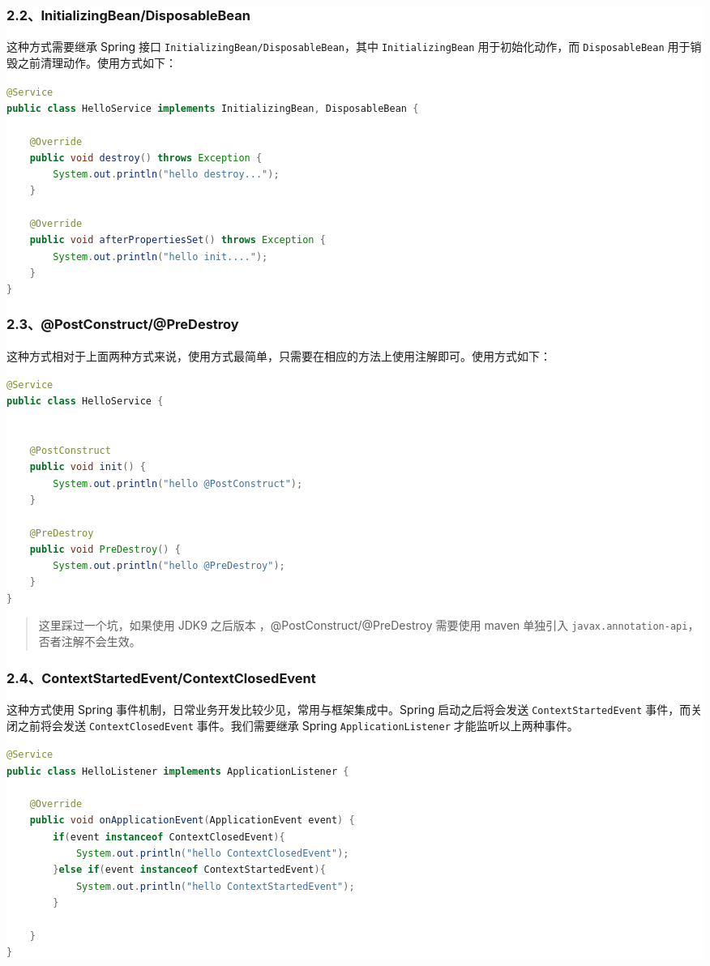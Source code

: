 ### 2.2、InitializingBean/DisposableBean

这种方式需要继承 Spring 接口 `InitializingBean/DisposableBean`，其中 `InitializingBean` 用于初始化动作，而 `DisposableBean` 用于销毁之前清理动作。使用方式如下：

```java
@Service
public class HelloService implements InitializingBean, DisposableBean {
    
    @Override
    public void destroy() throws Exception {
        System.out.println("hello destroy...");
    }

    @Override
    public void afterPropertiesSet() throws Exception {
        System.out.println("hello init....");
    }
}
```
### 2.3、@PostConstruct/@PreDestroy

这种方式相对于上面两种方式来说，使用方式最简单，只需要在相应的方法上使用注解即可。使用方式如下：

```java
@Service
public class HelloService {


    @PostConstruct
    public void init() {
        System.out.println("hello @PostConstruct");
    }

    @PreDestroy
    public void PreDestroy() {
        System.out.println("hello @PreDestroy");
    }
}
```

> 这里踩过一个坑，如果使用 JDK9 之后版本 ，@PostConstruct/@PreDestroy 需要使用 maven 单独引入 `javax.annotation-api`，否者注解不会生效。

### 2.4、ContextStartedEvent/ContextClosedEvent

这种方式使用 Spring 事件机制，日常业务开发比较少见，常用与框架集成中。Spring 启动之后将会发送 `ContextStartedEvent` 事件，而关闭之前将会发送 `ContextClosedEvent` 事件。我们需要继承 Spring `ApplicationListener` 才能监听以上两种事件。

```java
@Service
public class HelloListener implements ApplicationListener {

    @Override
    public void onApplicationEvent(ApplicationEvent event) {
        if(event instanceof ContextClosedEvent){
            System.out.println("hello ContextClosedEvent");
        }else if(event instanceof ContextStartedEvent){
            System.out.println("hello ContextStartedEvent");
        }

    }
}
```
